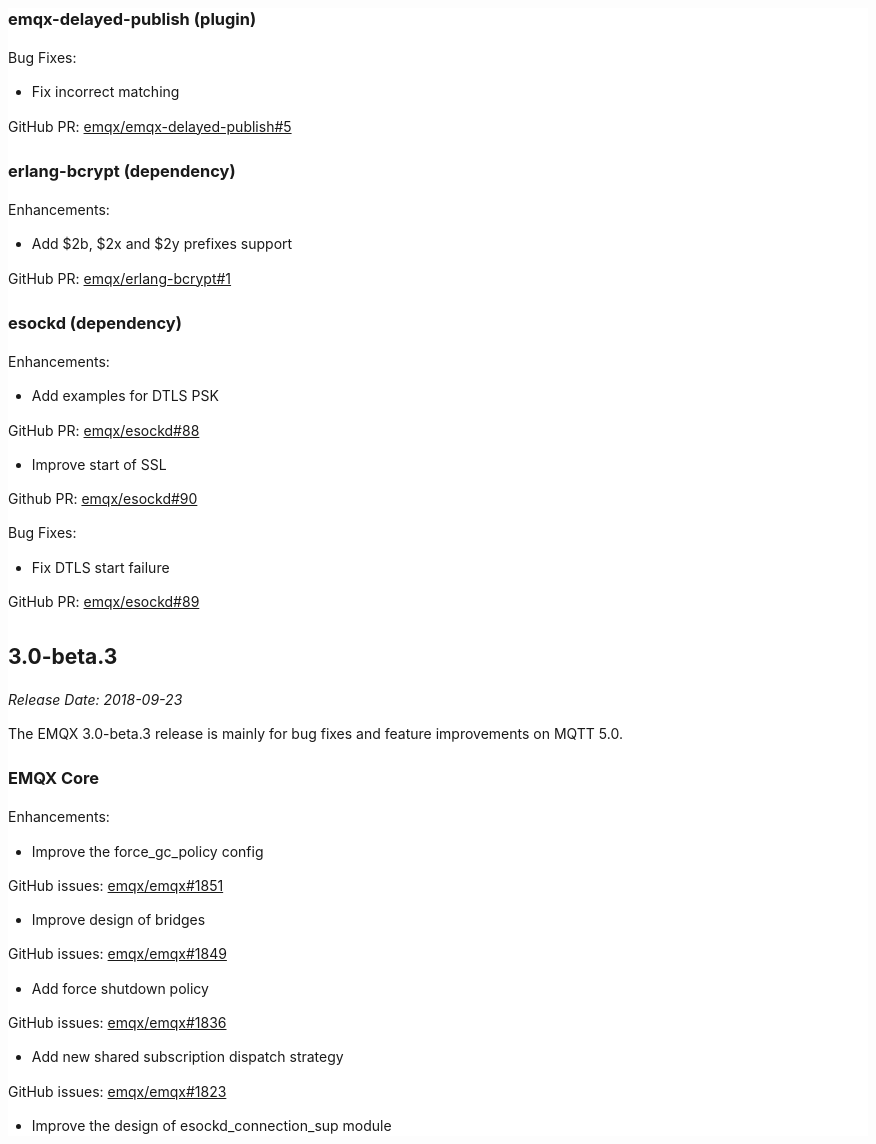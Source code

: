 ### emqx-delayed-publish (plugin)

Bug Fixes:

- Fix incorrect matching

GitHub PR: [emqx/emqx-delayed-publish#5](https://github.com/emqx/emqx-delayed-publish/pull/5)

### erlang-bcrypt (dependency)

Enhancements:

- Add $2b, $2x and $2y prefixes support

GitHub PR: [emqx/erlang-bcrypt#1](https://github.com/emqx/erlang-bcrypt/pull/1)

### esockd (dependency)

Enhancements:

- Add examples for DTLS PSK

GitHub PR: [emqx/esockd#88](https://github.com/emqx/esockd/pull/88)

- Improve start of SSL

Github PR: [emqx/esockd#90](https://github.com/emqx/esockd/pull/90)

Bug Fixes:

- Fix DTLS start failure

GitHub PR: [emqx/esockd#89](https://github.com/emqx/esockd/pull/89)

## 3.0-beta.3

_Release Date: 2018-09-23_

The EMQX 3.0-beta.3 release is mainly for bug fixes and feature improvements on MQTT 5.0.

### EMQX Core

Enhancements:

- Improve the force_gc_policy config

GitHub issues: [emqx/emqx#1851](https://github.com/emqx/emqx/pull/1851)

- Improve design of bridges

GitHub issues: [emqx/emqx#1849](https://github.com/emqx/emqx/pull/1849)

- Add force shutdown policy

GitHub issues: [emqx/emqx#1836](https://github.com/emqx/emqx/pull/1836)

- Add new shared subscription dispatch strategy

GitHub issues: [emqx/emqx#1823](https://github.com/emqx/emqx/pull/1823)

- Improve the design of esockd_connection_sup module
